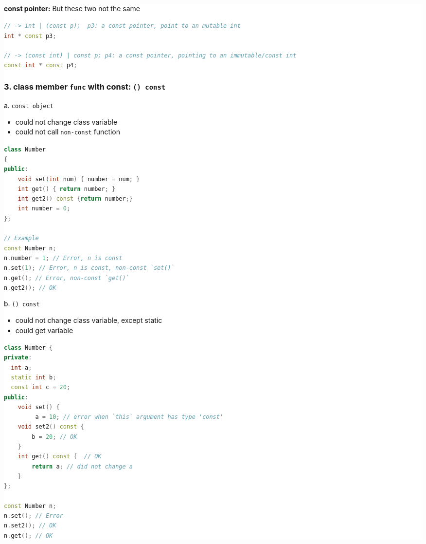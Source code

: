 **const pointer:** But these two not the same
```cpp
// -> int | (const p);  p3: a const pointer, point to an mutable int
int * const p3;

// -> (const int) | const p; p4: a const pointer, pointing to an immutable/const int
const int * const p4; 
```

### 3. class member `func` with const: `() const`  

a. `const object` 
- could not change class variable
- could not call `non-const` function

```cpp
class Number
{
public:
    void set(int num) { number = num; }
    int get() { return number; }
    int get2() const {return number;}
    int number = 0;
};

// Example
const Number n;
n.number = 1; // Error, n is const
n.set(1); // Error, n is const, non-const `set()`
n.get(); // Error, non-const `get()`
n.get2(); // OK
```

b. `() const`  
- could not change class variable, except static 
- could get variable

```cpp
class Number {
private:
  int a;
  static int b;
  const int c = 20;
public:
	void set() {  
         a = 10; // error when `this` argument has type 'const'
    void set2() const {
        b = 20; // OK
    }         	
	int get() const {  // OK
		return a; // did not change a
	}
};

const Number n;
n.set(); // Error
n.set2(); // OK
n.get(); // OK
```
